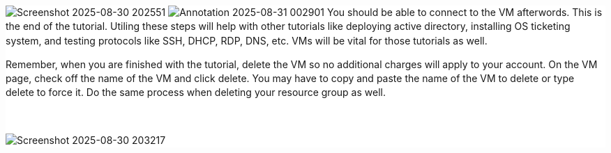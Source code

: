 <p>
<img width="780" height="538" alt="Screenshot 2025-08-30 202551" src="https://github.com/user-attachments/assets/47f8125c-ae91-489d-81c9-5e4b9d892bc8" />
<img width="2000" height="1124" alt="Annotation 2025-08-31 002901" src="https://github.com/user-attachments/assets/8122e9e4-de72-41b2-955d-862408131d92" />
You should be able to connect to the VM afterwords. This is the end of the tutorial. Utiling these steps will help with other tutorials like deploying active directory, installing OS ticketing system, and testing protocols like SSH, DHCP, RDP, DNS, etc. VMs will be vital for those tutorials as well.

</p>
<p>
Remember, when you are finished with the tutorial, delete the VM so no additional charges will apply to your account. On the VM page, check off the name of the VM and click delete. You may have to copy and paste the name of the VM to delete or type delete to force it. Do the same process when deleting your resource group as well.
</p>
<br />

<p>
<img width="1974" height="1314" alt="Screenshot 2025-08-30 203217" src="https://github.com/user-attachments/assets/5520e193-6fcb-4f8d-b198-c78f802a0416" />
